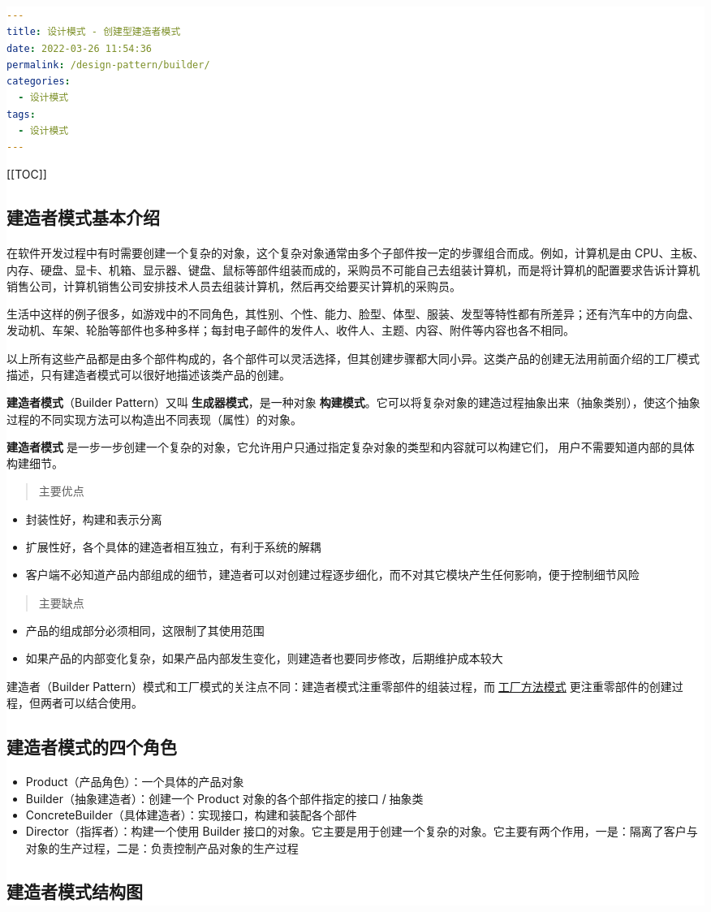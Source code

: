 ```yaml
---
title: 设计模式 - 创建型建造者模式
date: 2022-03-26 11:54:36
permalink: /design-pattern/builder/
categories:
  - 设计模式
tags: 
  - 设计模式
---
```


[[TOC]]

## 建造者模式基本介绍

在软件开发过程中有时需要创建一个复杂的对象，这个复杂对象通常由多个子部件按一定的步骤组合而成。例如，计算机是由 CPU、主板、内存、硬盘、显卡、机箱、显示器、键盘、鼠标等部件组装而成的，采购员不可能自己去组装计算机，而是将计算机的配置要求告诉计算机销售公司，计算机销售公司安排技术人员去组装计算机，然后再交给要买计算机的采购员。

生活中这样的例子很多，如游戏中的不同角色，其性别、个性、能力、脸型、体型、服装、发型等特性都有所差异；还有汽车中的方向盘、发动机、车架、轮胎等部件也多种多样；每封电子邮件的发件人、收件人、主题、内容、附件等内容也各不相同。

以上所有这些产品都是由多个部件构成的，各个部件可以灵活选择，但其创建步骤都大同小异。这类产品的创建无法用前面介绍的工厂模式描述，只有建造者模式可以很好地描述该类产品的创建。

**建造者模式**（Builder Pattern）又叫 **生成器模式**，是一种对象 **构建模式**。它可以将复杂对象的建造过程抽象出来（抽象类别），使这个抽象过程的不同实现方法可以构造出不同表现（属性）的对象。

**建造者模式** 是一步一步创建一个复杂的对象，它允许用户只通过指定复杂对象的类型和内容就可以构建它们， 用户不需要知道内部的具体构建细节。

> 主要优点

- 封装性好，构建和表示分离

- 扩展性好，各个具体的建造者相互独立，有利于系统的解耦

- 客户端不必知道产品内部组成的细节，建造者可以对创建过程逐步细化，而不对其它模块产生任何影响，便于控制细节风险

>
> 主要缺点

- 产品的组成部分必须相同，这限制了其使用范围

- 如果产品的内部变化复杂，如果产品内部发生变化，则建造者也要同步修改，后期维护成本较大

建造者（Builder Pattern）模式和工厂模式的关注点不同：建造者模式注重零部件的组装过程，而 [工厂方法模式](https://notes.youngkbt.cn/design-pattern/factory/#工厂方法-factory-method) 更注重零部件的创建过程，但两者可以结合使用。

## 建造者模式的四个角色

- Product（产品角色）：一个具体的产品对象
- Builder（抽象建造者）：创建一个 Product 对象的各个部件指定的接口 / 抽象类
- ConcreteBuilder（具体建造者）：实现接口，构建和装配各个部件
- Director（指挥者）：构建一个使用 Builder 接口的对象。它主要是用于创建一个复杂的对象。它主要有两个作用，一是：隔离了客户与对象的生产过程，二是：负责控制产品对象的生产过程

## 建造者模式结构图
